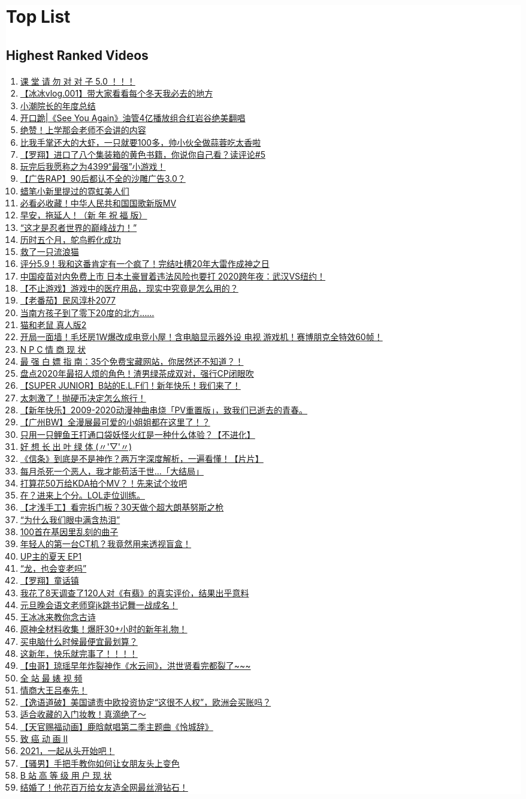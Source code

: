 # Top List
## Highest Ranked Videos
1. [课 堂 请 勿 对 对 子 5.0 ！！！](https://www.bilibili.com/video/BV1ky4y1e7qm)
1. [【冰冰vlog.001】带大家看看每个冬天我必去的地方](https://www.bilibili.com/video/BV1vy4y1i7bS)
1. [小潮院长的年度总结](https://www.bilibili.com/video/BV1az4y1z7wE)
1. [开口跪|《See You Again》油管4亿播放组合红岩谷绝美翻唱](https://www.bilibili.com/video/BV1Wy4y1e71h)
1. [绝赞！上学那会老师不会讲的内容](https://www.bilibili.com/video/BV1PX4y1M7HE)
1. [比我手掌还大的大虾，一只就要100多，帅小伙全做蒜蓉吃太香啦](https://www.bilibili.com/video/BV1Fy4y1S7EB)
1. [【罗翔】进口了八个集装箱的黄色书籍，你说你自己看？读评论#5](https://www.bilibili.com/video/BV1r64y1Z7KT)
1. [玩完后我愿称之为4399“最强”小游戏！](https://www.bilibili.com/video/BV1yy4y1U7sU)
1. [【广告RAP】90后都认不全的沙雕广告3.0？](https://www.bilibili.com/video/BV1h64y1Z7dc)
1. [蜡笔小新里提过的霓虹美人们](https://www.bilibili.com/video/BV1Ci4y1w79Q)
1. [必看必收藏！中华人民共和国国歌新版MV](https://www.bilibili.com/video/BV1Va4y1n7HN)
1. [早安，拖延人！（新 年 祝 福 版）](https://www.bilibili.com/video/BV14i4y1w7SC)
1. [“这才是忍者世界的巅峰战力！”](https://www.bilibili.com/video/BV1TX4y1M7iC)
1. [历时五个月，鸵鸟孵化成功](https://www.bilibili.com/video/BV14f4y1y7Vm)
1. [救了一只流浪猫](https://www.bilibili.com/video/BV1Uy4y1e7LN)
1. [评分5.9！我和这番肯定有一个疯了！完结吐槽20年大雷作成神之日](https://www.bilibili.com/video/BV1mi4y1w7s3)
1. [中国疫苗对内免费上市 日本土豪冒着违法风险也要打 2020跨年夜：武汉VS纽约！](https://www.bilibili.com/video/BV1254y1x7FX)
1. [【不止游戏】游戏中的医疗用品，现实中究竟是怎么用的？](https://www.bilibili.com/video/BV1a64y1Z7xA)
1. [【老番茄】民风淳朴2077](https://www.bilibili.com/video/BV1h64y1Z7zN)
1. [当南方孩子到了零下20度的北方……](https://www.bilibili.com/video/BV1Zz4y1z7Dj)
1. [猫和老鼠 真人版2](https://www.bilibili.com/video/BV1tf4y1C7Lr)
1. [开局一面墙！毛坯房1W爆改成电竞小屋！含电脑显示器外设 电视 游戏机！赛博朋克全特效60帧！](https://www.bilibili.com/video/BV1K5411n7G9)
1. [N P C 情 商 现 状](https://www.bilibili.com/video/BV1VK4y157hJ)
1. [最 强 白 嫖 指 南：35个免费宝藏网站，你居然还不知道？！](https://www.bilibili.com/video/BV1rX4y1T7G9)
1. [盘点2020年最招人烦的角色！渣男绿茶成双对，强行CP闭眼吹](https://www.bilibili.com/video/BV17A411W7Vw)
1. [【SUPER JUNIOR】B站的E.L.F们！新年快乐！我们来了！](https://www.bilibili.com/video/BV1Bp4y1s76x)
1. [太刺激了！抛硬币决定怎么旅行！](https://www.bilibili.com/video/BV1G5411p7Ln)
1. [【新年快乐】2009-2020动漫神曲串烧「PV重置版」，致我们已逝去的青春。](https://www.bilibili.com/video/BV1Ef4y1C71M)
1. [【广州BW】全漫展最可爱的小姐姐都在这里了！？](https://www.bilibili.com/video/BV1iy4y1U7YS)
1. [只用一只鲤鱼王打通口袋妖怪火红是一种什么体验？【不进化】](https://www.bilibili.com/video/BV1t64y1Z7L7)
1. [好 想 长 出 叶 绿 体 (〃'▽'〃)](https://www.bilibili.com/video/BV1zV411b7eb)
1. [《信条》到底是不是神作？两万字深度解析，一遍看懂！【片片】](https://www.bilibili.com/video/BV1zT4y1T7SD)
1. [每月杀死一个恶人，我才能苟活于世…「大结局」](https://www.bilibili.com/video/BV1uA411W7aD)
1. [打算花50万给KDA拍个MV？！先来试个妆吧](https://www.bilibili.com/video/BV1a64y1Z7Ac)
1. [在？进来上个分。LOL走位训练。](https://www.bilibili.com/video/BV1Dy4y1U7Cb)
1. [【才浅手工】看完拆门板？30天做个超大朗基努斯之枪](https://www.bilibili.com/video/BV1K54y1x7ba)
1. [“为什么我们眼中满含热泪”](https://www.bilibili.com/video/BV1Bi4y1w7T9)
1. [100首在基因里乱刻的曲子](https://www.bilibili.com/video/BV1AA411x7Vf)
1. [年轻人的第一台CT机？我竟然用来透视盲盒！](https://www.bilibili.com/video/BV1mX4y1T7XF)
1. [UP主的夏天 EP1](https://www.bilibili.com/video/BV18y4y127Na)
1. [“龙，也会变老吗”](https://www.bilibili.com/video/BV1Wo4y1Z77m)
1. [【罗翔】童话镇](https://www.bilibili.com/video/BV1bz4y1r7Ug)
1. [我花了8天调查了120人对《有翡》的真实评价，结果出乎意料](https://www.bilibili.com/video/BV14o4y1Z775)
1. [元旦晚会语文老师穿jk跳书记舞一战成名！](https://www.bilibili.com/video/BV1TV41187Zn)
1. [王冰冰来教你念古诗](https://www.bilibili.com/video/BV19A411p7aZ)
1. [原神全材料收集！爆肝30+小时的新年礼物！](https://www.bilibili.com/video/BV1ro4y1Z7mJ)
1. [买电脑什么时候最便宜最划算？](https://www.bilibili.com/video/BV1TX4y1M76J)
1. [这新年，快乐就完事了！！！！](https://www.bilibili.com/video/BV1VK4y157uX)
1. [【虫哥】琼瑶早年炸裂神作《水云间》，洪世贤看完都裂了~~~](https://www.bilibili.com/video/BV1py4y1U7hS)
1. [全 站 最 婊 视 频](https://www.bilibili.com/video/BV1yy4y1e7ra)
1. [情商大王吕奉先！](https://www.bilibili.com/video/BV1Vi4y1F7C4)
1. [【逸语道破】美国谴责中欧投资协定“这很不人权”，欧洲会买账吗？](https://www.bilibili.com/video/BV1vK411g7BM)
1. [适合收藏的入门妆教！真滴绝了～](https://www.bilibili.com/video/BV1dA411p7GX)
1. [【天官赐福动画】鹿晗献唱第二季主题曲《怜城辞》](https://www.bilibili.com/video/BV1Vi4y1F7hx)
1. [致 癌 动 画 Ⅱ](https://www.bilibili.com/video/BV1ez4y1z7Af)
1. [2021，一起从头开始吧！](https://www.bilibili.com/video/BV1yh41117NN)
1. [【骚男】手把手教你如何让女朋友头上变色](https://www.bilibili.com/video/BV12t4y167tD)
1. [B 站 高 等 级 用 户 现 状](https://www.bilibili.com/video/BV1na4y1n714)
1. [结婚了！他花百万给女友造全网最丝滑钻石！](https://www.bilibili.com/video/BV1Sf4y1C7H6)